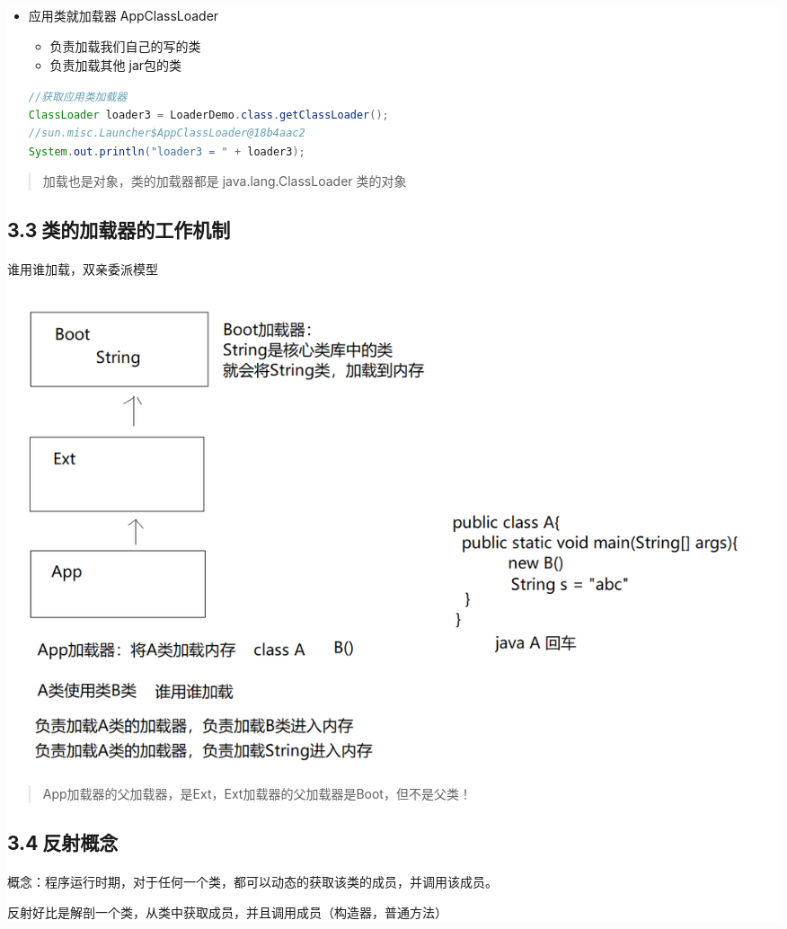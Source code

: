 - 应用类就加载器 AppClassLoader

  - 负责加载我们自己的写的类
  - 负责加载其他 jar包的类

  ```java
  //获取应用类加载器
  ClassLoader loader3 = LoaderDemo.class.getClassLoader();
  //sun.misc.Launcher$AppClassLoader@18b4aac2
  System.out.println("loader3 = " + loader3);
  ```

> 加载也是对象，类的加载器都是 java.lang.ClassLoader 类的对象

## 3.3 类的加载器的工作机制

谁用谁加载，双亲委派模型

![](imgs\05164.png)

> App加载器的父加载器，是Ext，Ext加载器的父加载器是Boot，但不是父类！

## 3.4 反射概念

概念：程序运行时期，对于任何一个类，都可以动态的获取该类的成员，并调用该成员。

反射好比是解剖一个类，从类中获取成员，并且调用成员（构造器，普通方法）
